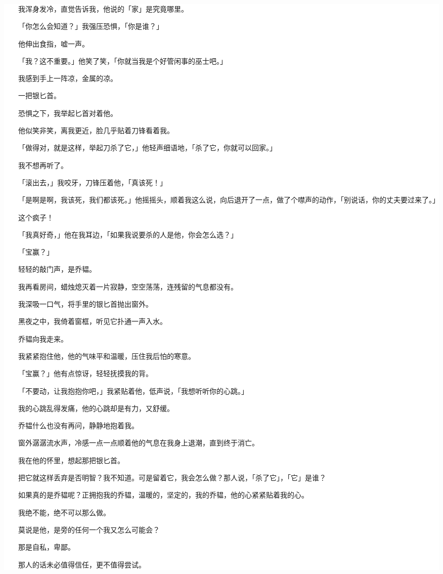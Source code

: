 &emsp;&emsp;我浑身发冷，直觉告诉我，他说的「家」是究竟哪里。  
  
&emsp;&emsp;「你怎么会知道？」我强压恐惧，「你是谁？」  
  
&emsp;&emsp;他伸出食指，嘘一声。  
  
&emsp;&emsp;「我？这不重要。」他笑了笑，「你就当我是个好管闲事的巫士吧。」  
  
&emsp;&emsp;我感到手上一阵凉，金属的凉。  
  
&emsp;&emsp;一把银匕首。  
  
&emsp;&emsp;恐惧之下，我举起匕首对着他。  
  
&emsp;&emsp;他似笑非笑，离我更近，脸几乎贴着刀锋看着我。  
  
&emsp;&emsp;「做得对，就是这样，举起刀杀了它，」他轻声细语地，「杀了它，你就可以回家。」  
  
&emsp;&emsp;我不想再听了。  
  
&emsp;&emsp;「滚出去，」我咬牙，刀锋压着他，「真该死！」  
  
&emsp;&emsp;「是啊是啊，我该死，我们都该死。」他摇摇头，顺着我这么说，向后退开了一点，做了个噤声的动作，「别说话，你的丈夫要过来了。」  
  
&emsp;&emsp;这个疯子！  
  
&emsp;&emsp;「我真好奇，」他在我耳边，「如果我说要杀的人是他，你会怎么选？」  
  
&emsp;&emsp;「宝赢？」  
  
&emsp;&emsp;轻轻的敲门声，是乔韫。  
  
&emsp;&emsp;我再看房间，蜡烛熄灭着一片寂静，空空荡荡，连残留的气息都没有。  
  
&emsp;&emsp;我深吸一口气，将手里的银匕首抛出窗外。  
  
&emsp;&emsp;黑夜之中，我倚着窗框，听见它扑通一声入水。  
  
&emsp;&emsp;乔韫向我走来。  
  
&emsp;&emsp;我紧紧抱住他，他的气味平和温暖，压住我后怕的寒意。  
  
&emsp;&emsp;「宝赢？」他有点惊讶，轻轻抚摸我的背。  
  
&emsp;&emsp;「不要动，让我抱抱你吧，」我紧贴着他，低声说，「我想听听你的心跳。」  
  
&emsp;&emsp;我的心跳乱得发痛，他的心跳却是有力，又舒缓。  
  
&emsp;&emsp;乔韫什么也没有再问，静静地抱着我。  
  
&emsp;&emsp;窗外潺潺流水声，冷感一点一点顺着他的气息在我身上退潮，直到终于消亡。  
  
&emsp;&emsp;我在他的怀里，想起那把银匕首。  
  
&emsp;&emsp;把它就这样丢弃是否明智？我不知道。可是留着它，我会怎么做？那人说，「杀了它」，「它」是谁？  
  
&emsp;&emsp;如果真的是乔韫呢？正拥抱我的乔韫，温暖的，坚定的，我的乔韫，他的心紧紧贴着我的心。  
  
&emsp;&emsp;我绝不能，绝不可以那么做。  
  
&emsp;&emsp;莫说是他，是旁的任何一个我又怎么可能会？  
  
&emsp;&emsp;那是自私，卑鄙。  
  
&emsp;&emsp;那人的话未必值得信任，更不值得尝试。  
  